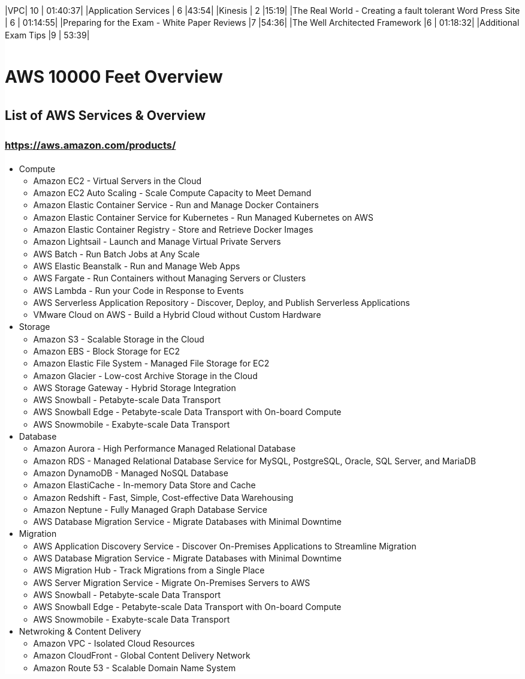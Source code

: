 |VPC| 10 | 01:40:37|
|Application Services | 6 |43:54|
|Kinesis | 2 |15:19|
|The Real World - Creating a fault tolerant Word Press Site | 6 | 01:14:55|
|Preparing for the Exam - White Paper Reviews |7 |54:36|
|The Well Architected Framework |6 | 01:18:32|
|Additional Exam Tips |9 | 53:39|

# AWS 10000 Feet Overview

## List of AWS Services & Overview

### https://aws.amazon.com/products/

* Compute
  * Amazon EC2 - Virtual Servers in the Cloud
  * Amazon EC2 Auto Scaling - Scale Compute Capacity to Meet Demand
  * Amazon Elastic Container Service - Run and Manage Docker Containers
  * Amazon Elastic Container Service for Kubernetes - Run Managed Kubernetes on AWS
  * Amazon Elastic Container Registry - Store and Retrieve Docker Images
  * Amazon Lightsail - Launch and Manage Virtual Private Servers
  * AWS Batch - Run Batch Jobs at Any Scale
  * AWS Elastic Beanstalk - Run and Manage Web Apps
  * AWS Fargate - Run Containers without Managing Servers or Clusters
  * AWS Lambda - Run your Code in Response to Events
  * AWS Serverless Application Repository - Discover, Deploy, and Publish Serverless Applications
  * VMware Cloud on AWS - Build a Hybrid Cloud without Custom Hardware
* Storage
  * Amazon S3 - Scalable Storage in the Cloud
  * Amazon EBS - Block Storage for EC2
  * Amazon Elastic File System - Managed File Storage for EC2
  * Amazon Glacier - Low-cost Archive Storage in the Cloud
  * AWS Storage Gateway - Hybrid Storage Integration
  * AWS Snowball - Petabyte-scale Data Transport
  * AWS Snowball Edge - Petabyte-scale Data Transport with On-board Compute
  * AWS Snowmobile - Exabyte-scale Data Transport
* Database
  * Amazon Aurora - High Performance Managed Relational Database
  * Amazon RDS - Managed Relational Database Service for MySQL, PostgreSQL, Oracle, SQL Server, and MariaDB
  * Amazon DynamoDB - Managed NoSQL Database
  * Amazon ElastiCache - In-memory Data Store and Cache
  * Amazon Redshift - Fast, Simple, Cost-effective Data Warehousing
  * Amazon Neptune - Fully Managed Graph Database Service 
  * AWS Database Migration Service - Migrate Databases with Minimal Downtime
* Migration
  * AWS Application Discovery Service - Discover On-Premises Applications to Streamline Migration
  * AWS Database Migration Service - Migrate Databases with Minimal Downtime
  * AWS Migration Hub - Track Migrations from a Single Place
  * AWS Server Migration Service - Migrate On-Premises Servers to AWS
  * AWS Snowball - Petabyte-scale Data Transport
  * AWS Snowball Edge - Petabyte-scale Data Transport with On-board Compute
  * AWS Snowmobile - Exabyte-scale Data Transport
* Netwroking & Content Delivery
  * Amazon VPC - Isolated Cloud Resources
  * Amazon CloudFront - Global Content Delivery Network
  * Amazon Route 53 - Scalable Domain Name System